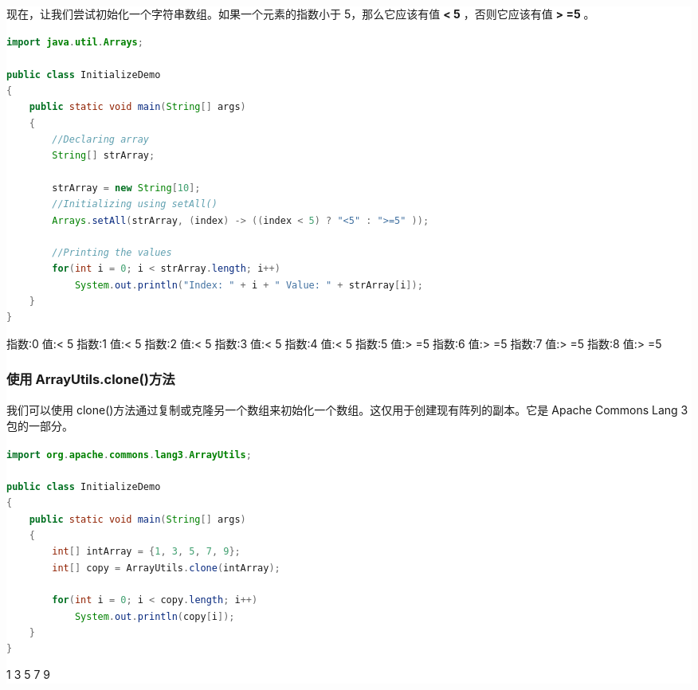 现在，让我们尝试初始化一个字符串数组。如果一个元素的指数小于 5，那么它应该有值 **< 5** ，否则它应该有值 **> =5** 。

```java
import java.util.Arrays;

public class InitializeDemo
{
	public static void main(String[] args)
	{
		//Declaring array
		String[] strArray;

		strArray = new String[10];
		//Initializing using setAll()
		Arrays.setAll(strArray, (index) -> ((index < 5) ? "<5" : ">=5" ));

		//Printing the values
		for(int i = 0; i < strArray.length; i++)
			System.out.println("Index: " + i + " Value: " + strArray[i]);
	}
} 
```

指数:0 值:< 5
指数:1 值:< 5
指数:2 值:< 5
指数:3 值:< 5
指数:4 值:< 5
指数:5 值:> =5
指数:6 值:> =5
指数:7 值:> =5
指数:8 值:> =5

### 使用 ArrayUtils.clone()方法

我们可以使用 clone()方法通过复制或克隆另一个数组来初始化一个数组。这仅用于创建现有阵列的副本。它是 Apache Commons Lang 3 包的一部分。

```java
import org.apache.commons.lang3.ArrayUtils;

public class InitializeDemo
{
	public static void main(String[] args)
	{
		int[] intArray = {1, 3, 5, 7, 9};
		int[] copy = ArrayUtils.clone(intArray);

		for(int i = 0; i < copy.length; i++)
			System.out.println(copy[i]);
	}
}
```

1
3
5
7
9
